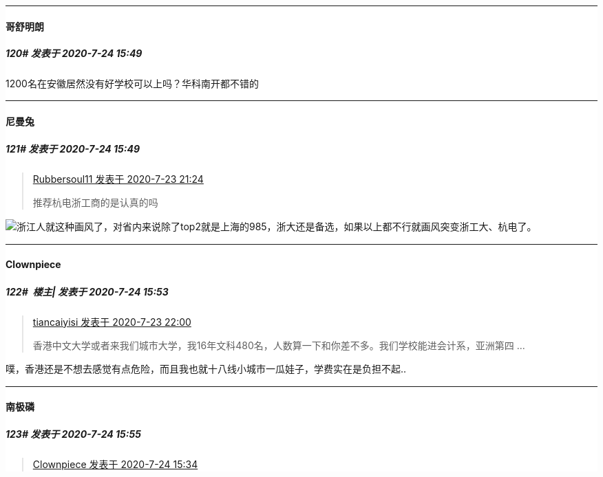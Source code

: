 





*****

####  哥舒明朗  
##### 120#       发表于 2020-7-24 15:49




1200名在安徽居然没有好学校可以上吗？华科南开都不错的







*****

####  尼曼兔  
##### 121#       发表于 2020-7-24 15:49



<blockquote><a href="httphttps://bbs.saraba1st.com/2b/forum.php?mod=redirect&amp;goto=findpost&amp;pid=48197388&amp;ptid=1950920" target="_blank">Rubbersoul11 发表于 2020-7-23 21:24</a>

推荐杭电浙工商的是认真的吗</blockquote>
<img src="https://static.saraba1st.com/image/smiley/face2017/192.png" referrerpolicy="no-referrer">浙江人就这种画风了，对省内来说除了top2就是上海的985，浙大还是备选，如果以上都不行就画风突变浙工大、杭电了。







*****

####  Clownpiece  
##### 122#         楼主| 发表于 2020-7-24 15:53



<blockquote><a href="httphttps://bbs.saraba1st.com/2b/forum.php?mod=redirect&amp;goto=findpost&amp;pid=48197677&amp;ptid=1950920" target="_blank">tiancaiyisi 发表于 2020-7-23 22:00</a>

香港中文大学或者来我们城市大学，我16年文科480名，人数算一下和你差不多。我们学校能进会计系，亚洲第四 ...</blockquote>
噗，香港还是不想去感觉有点危险，而且我也就十八线小城市一瓜娃子，学费实在是负担不起..







*****

####  南极磷  
##### 123#       发表于 2020-7-24 15:55



<blockquote><a href="httphttps://bbs.saraba1st.com/2b/forum.php?mod=redirect&amp;goto=findpost&amp;pid=48204586&amp;ptid=1950920" target="_blank">Clownpiece 发表于 2020-7-24 15:34</a>
